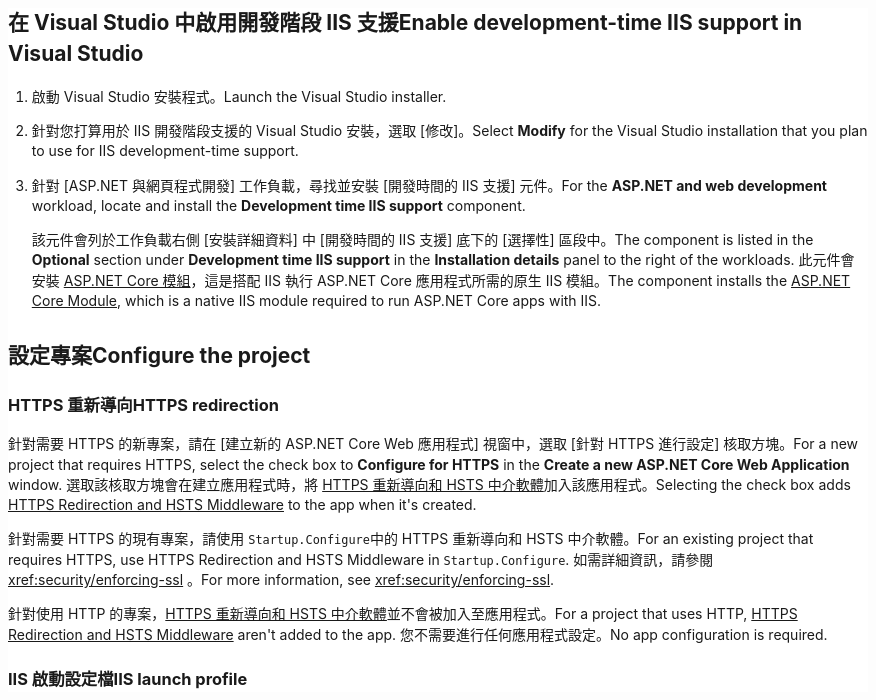 ## <a name="enable-development-time-iis-support-in-visual-studio"></a><span data-ttu-id="eda0f-127">在 Visual Studio 中啟用開發階段 IIS 支援</span><span class="sxs-lookup"><span data-stu-id="eda0f-127">Enable development-time IIS support in Visual Studio</span></span>

1. <span data-ttu-id="eda0f-128">啟動 Visual Studio 安裝程式。</span><span class="sxs-lookup"><span data-stu-id="eda0f-128">Launch the Visual Studio installer.</span></span>
1. <span data-ttu-id="eda0f-129">針對您打算用於 IIS 開發階段支援的 Visual Studio 安裝，選取 [修改]。</span><span class="sxs-lookup"><span data-stu-id="eda0f-129">Select **Modify** for the Visual Studio installation that you plan to use for IIS development-time support.</span></span>
1. <span data-ttu-id="eda0f-130">針對 [ASP.NET 與網頁程式開發] 工作負載，尋找並安裝 [開發時間的 IIS 支援] 元件。</span><span class="sxs-lookup"><span data-stu-id="eda0f-130">For the **ASP.NET and web development** workload, locate and install the **Development time IIS support** component.</span></span>

   <span data-ttu-id="eda0f-131">該元件會列於工作負載右側 [安裝詳細資料] 中 [開發時間的 IIS 支援] 底下的 [選擇性] 區段中。</span><span class="sxs-lookup"><span data-stu-id="eda0f-131">The component is listed in the **Optional** section under **Development time IIS support** in the **Installation details** panel to the right of the workloads.</span></span> <span data-ttu-id="eda0f-132">此元件會安裝 [ASP.NET Core 模組](xref:host-and-deploy/aspnet-core-module)，這是搭配 IIS 執行 ASP.NET Core 應用程式所需的原生 IIS 模組。</span><span class="sxs-lookup"><span data-stu-id="eda0f-132">The component installs the [ASP.NET Core Module](xref:host-and-deploy/aspnet-core-module), which is a native IIS module required to run ASP.NET Core apps with IIS.</span></span>

## <a name="configure-the-project"></a><span data-ttu-id="eda0f-133">設定專案</span><span class="sxs-lookup"><span data-stu-id="eda0f-133">Configure the project</span></span>

### <a name="https-redirection"></a><span data-ttu-id="eda0f-134">HTTPS 重新導向</span><span class="sxs-lookup"><span data-stu-id="eda0f-134">HTTPS redirection</span></span>

<span data-ttu-id="eda0f-135">針對需要 HTTPS 的新專案，請在 [建立新的 ASP.NET Core Web 應用程式] 視窗中，選取 [針對 HTTPS 進行設定] 核取方塊。</span><span class="sxs-lookup"><span data-stu-id="eda0f-135">For a new project that requires HTTPS, select the check box to **Configure for HTTPS** in the **Create a new ASP.NET Core Web Application** window.</span></span> <span data-ttu-id="eda0f-136">選取該核取方塊會在建立應用程式時，將 [HTTPS 重新導向和 HSTS 中介軟體](xref:security/enforcing-ssl)加入該應用程式。</span><span class="sxs-lookup"><span data-stu-id="eda0f-136">Selecting the check box adds [HTTPS Redirection and HSTS Middleware](xref:security/enforcing-ssl) to the app when it's created.</span></span>

<span data-ttu-id="eda0f-137">針對需要 HTTPS 的現有專案，請使用 `Startup.Configure`中的 HTTPS 重新導向和 HSTS 中介軟體。</span><span class="sxs-lookup"><span data-stu-id="eda0f-137">For an existing project that requires HTTPS, use HTTPS Redirection and HSTS Middleware in `Startup.Configure`.</span></span> <span data-ttu-id="eda0f-138">如需詳細資訊，請參閱 <xref:security/enforcing-ssl> 。</span><span class="sxs-lookup"><span data-stu-id="eda0f-138">For more information, see <xref:security/enforcing-ssl>.</span></span>

<span data-ttu-id="eda0f-139">針對使用 HTTP 的專案，[HTTPS 重新導向和 HSTS 中介軟體](xref:security/enforcing-ssl)並不會被加入至應用程式。</span><span class="sxs-lookup"><span data-stu-id="eda0f-139">For a project that uses HTTP, [HTTPS Redirection and HSTS Middleware](xref:security/enforcing-ssl) aren't added to the app.</span></span> <span data-ttu-id="eda0f-140">您不需要進行任何應用程式設定。</span><span class="sxs-lookup"><span data-stu-id="eda0f-140">No app configuration is required.</span></span>

### <a name="iis-launch-profile"></a><span data-ttu-id="eda0f-141">IIS 啟動設定檔</span><span class="sxs-lookup"><span data-stu-id="eda0f-141">IIS launch profile</span></span>

